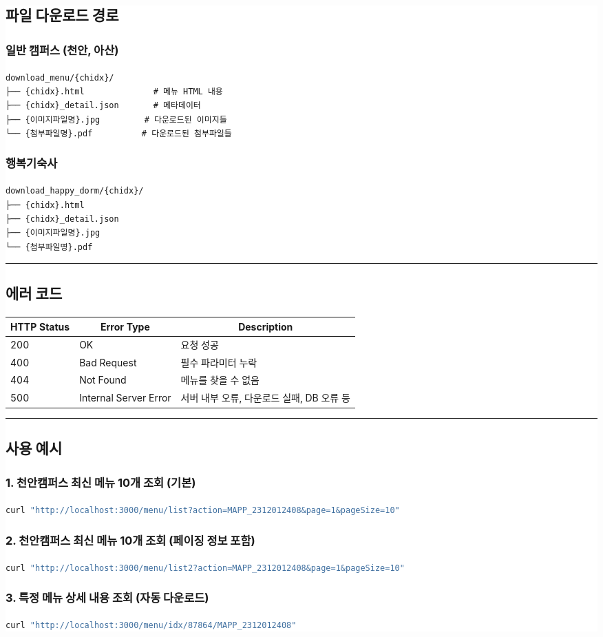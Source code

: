 
## 파일 다운로드 경로

### 일반 캠퍼스 (천안, 아산)
```
download_menu/{chidx}/
├── {chidx}.html              # 메뉴 HTML 내용
├── {chidx}_detail.json       # 메타데이터
├── {이미지파일명}.jpg         # 다운로드된 이미지들  
└── {첨부파일명}.pdf          # 다운로드된 첨부파일들
```

### 행복기숙사
```
download_happy_dorm/{chidx}/
├── {chidx}.html
├── {chidx}_detail.json
├── {이미지파일명}.jpg
└── {첨부파일명}.pdf
```

---

## 에러 코드

| HTTP Status | Error Type | Description |
|-------------|------------|-------------|
| 200 | OK | 요청 성공 |
| 400 | Bad Request | 필수 파라미터 누락 |
| 404 | Not Found | 메뉴를 찾을 수 없음 |
| 500 | Internal Server Error | 서버 내부 오류, 다운로드 실패, DB 오류 등 |

---

## 사용 예시

### 1. 천안캠퍼스 최신 메뉴 10개 조회 (기본)
```bash
curl "http://localhost:3000/menu/list?action=MAPP_2312012408&page=1&pageSize=10"
```

### 2. 천안캠퍼스 최신 메뉴 10개 조회 (페이징 정보 포함)
```bash
curl "http://localhost:3000/menu/list2?action=MAPP_2312012408&page=1&pageSize=10"
```

### 3. 특정 메뉴 상세 내용 조회 (자동 다운로드)
```bash
curl "http://localhost:3000/menu/idx/87864/MAPP_2312012408"
```

